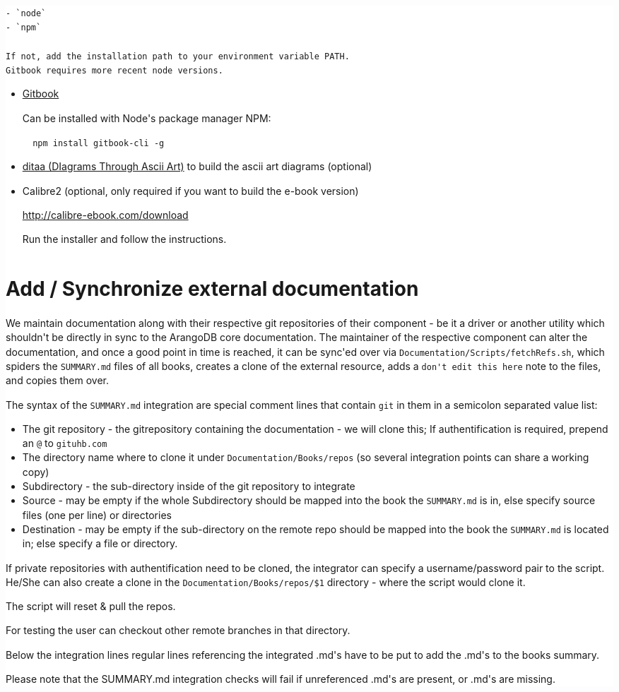     - `node`
    - `npm`

    If not, add the installation path to your environment variable PATH.
    Gitbook requires more recent node versions.

- [Gitbook](https://github.com/GitbookIO/gitbook)

    Can be installed with Node's package manager NPM:

        npm install gitbook-cli -g

- [ditaa (DIagrams Through Ascii Art)](http://ditaa.sourceforge.net/) to build the 
  ascii art diagrams (optional)

- Calibre2 (optional, only required if you want to build the e-book version)

  http://calibre-ebook.com/download

  Run the installer and follow the instructions.

# Add / Synchronize external documentation

We maintain documentation along with their respective git repositories of their component - 
be it a driver or another utility which shouldn't be directly in sync to the ArangoDB core documentation.
The maintainer of the respective component can alter the documentation, and once a good point in 
time is reached, it can be sync'ed over via `Documentation/Scripts/fetchRefs.sh`, which spiders 
the `SUMMARY.md` files of all books, creates a clone of the external resource, adds a `don't edit this here` note to the files, and copies them over. 

The syntax of the `SUMMARY.md` integration are special comment lines that contain `git` in them in a semicolon separated value list:

 - The git repository - the gitrepository containing the documentation - we will clone this; If authentification is required, prepend an `@` to `gituhb.com`
 - The directory name where to clone it under `Documentation/Books/repos` (so several integration points can share a working copy)
 - Subdirectory - the sub-directory inside of the git repository to integrate
 - Source - may be empty if the whole Subdirectory should be mapped into the book the `SUMMARY.md` is in, else specify source files (one per line) or directories
 - Destination - may be empty if the sub-directory on the remote repo should be mapped into the book the `SUMMARY.md` is located in; else specify a file or directory.
 
If private repositories with authentification need to be cloned, the integrator can specify a username/password pair to the script. He/She can also create a clone in the `Documentation/Books/repos/$1` directory - where the script would clone it. 

The script will reset & pull the repos. 

For testing the user can checkout other remote branches in that directory.

Below the integration lines regular lines referencing the integrated .md's have to be put to add the .md's to the books summary.

Please note that the SUMMARY.md integration checks will fail if unreferenced .md's are present, or .md's are missing. 
